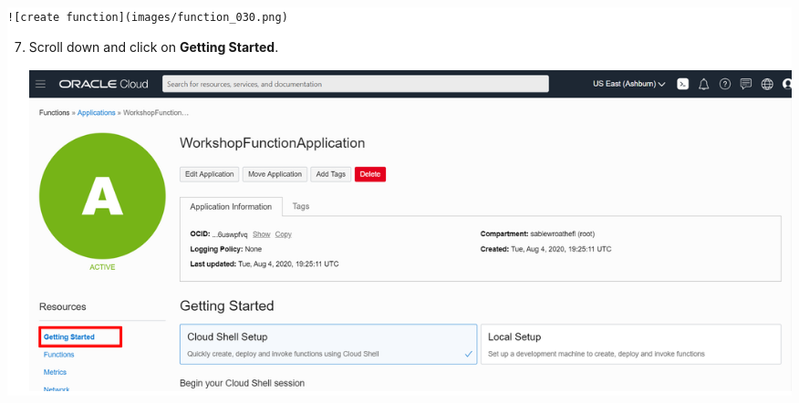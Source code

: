     ![create function](images/function_030.png)

7. Scroll down and click on **Getting Started**.

    ![Function screen ](images/function_045.png)
